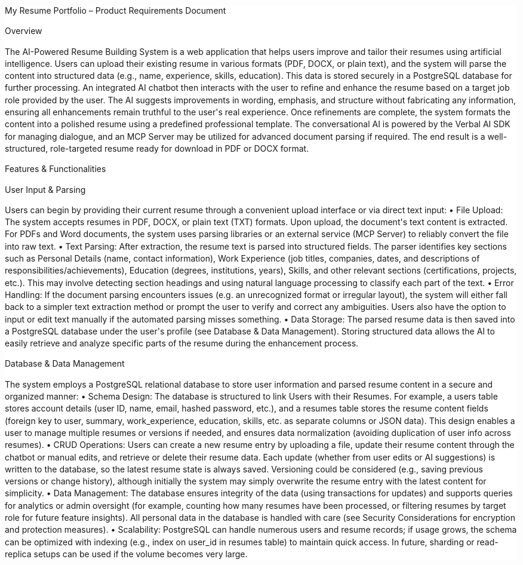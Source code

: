 My Resume Portfolio – Product Requirements Document

Overview

The AI-Powered Resume Building System is a web application that helps users improve and tailor their resumes using artificial intelligence. Users can upload their existing resume in various formats (PDF, DOCX, or plain text), and the system will parse the content into structured data (e.g., name, experience, skills, education). This data is stored securely in a PostgreSQL database for further processing. An integrated AI chatbot then interacts with the user to refine and enhance the resume based on a target job role provided by the user. The AI suggests improvements in wording, emphasis, and structure without fabricating any information, ensuring all enhancements remain truthful to the user's real experience. Once refinements are complete, the system formats the content into a polished resume using a predefined professional template. The conversational AI is powered by the Verbal AI SDK for managing dialogue, and an MCP Server may be utilized for advanced document parsing if required. The end result is a well-structured, role-targeted resume ready for download in PDF or DOCX format.

Features & Functionalities

User Input & Parsing

Users can begin by providing their current resume through a convenient upload interface or via direct text input:
	•	File Upload: The system accepts resumes in PDF, DOCX, or plain text (TXT) formats. Upon upload, the document's text content is extracted. For PDFs and Word documents, the system uses parsing libraries or an external service (MCP Server) to reliably convert the file into raw text.
	•	Text Parsing: After extraction, the resume text is parsed into structured fields. The parser identifies key sections such as Personal Details (name, contact information), Work Experience (job titles, companies, dates, and descriptions of responsibilities/achievements), Education (degrees, institutions, years), Skills, and other relevant sections (certifications, projects, etc.). This may involve detecting section headings and using natural language processing to classify each part of the text.
	•	Error Handling: If the document parsing encounters issues (e.g. an unrecognized format or irregular layout), the system will either fall back to a simpler text extraction method or prompt the user to verify and correct any ambiguities. Users also have the option to input or edit text manually if the automated parsing misses something.
	•	Data Storage: The parsed resume data is then saved into a PostgreSQL database under the user's profile (see Database & Data Management). Storing structured data allows the AI to easily retrieve and analyze specific parts of the resume during the enhancement process.

Database & Data Management

The system employs a PostgreSQL relational database to store user information and parsed resume content in a secure and organized manner:
	•	Schema Design: The database is structured to link Users with their Resumes. For example, a users table stores account details (user ID, name, email, hashed password, etc.), and a resumes table stores the resume content fields (foreign key to user, summary, work_experience, education, skills, etc. as separate columns or JSON data). This design enables a user to manage multiple resumes or versions if needed, and ensures data normalization (avoiding duplication of user info across resumes).
	•	CRUD Operations: Users can create a new resume entry by uploading a file, update their resume content through the chatbot or manual edits, and retrieve or delete their resume data. Each update (whether from user edits or AI suggestions) is written to the database, so the latest resume state is always saved. Versioning could be considered (e.g., saving previous versions or change history), although initially the system may simply overwrite the resume entry with the latest content for simplicity.
	•	Data Management: The database ensures integrity of the data (using transactions for updates) and supports queries for analytics or admin oversight (for example, counting how many resumes have been processed, or filtering resumes by target role for future feature insights). All personal data in the database is handled with care (see Security Considerations for encryption and protection measures).
	•	Scalability: PostgreSQL can handle numerous users and resume records; if usage grows, the schema can be optimized with indexing (e.g., index on user_id in resumes table) to maintain quick access. In future, sharding or read-replica setups can be used if the volume becomes very large.
